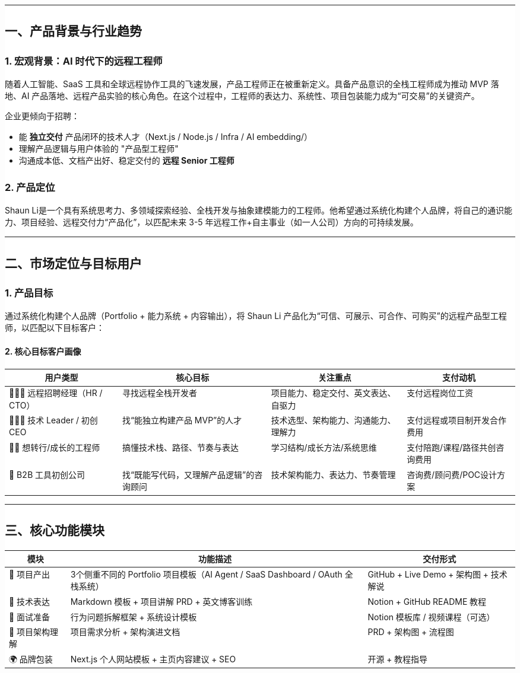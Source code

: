 
---

## 一、产品背景与行业趋势

### 1. 宏观背景：AI 时代下的远程工程师

随着人工智能、SaaS 工具和全球远程协作工具的飞速发展，产品工程师正在被重新定义。具备产品意识的全栈工程师成为推动 MVP 落地、AI 产品落地、远程产品实验的核心角色。在这个过程中，工程师的表达力、系统性、项目包装能力成为“可交易”的关键资产。

企业更倾向于招聘：

- 能 **独立交付** 产品闭环的技术人才（Next.js / Node.js / Infra / AI embedding/）
- 理解产品逻辑与用户体验的 "产品型工程师"
- 沟通成本低、文档产出好、稳定交付的 **远程 Senior 工程师**



###  2. 产品定位

Shaun Li是一个具有系统思考力、多领域探索经验、全栈开发与抽象建模能力的工程师。他希望通过系统化构建个人品牌，将自己的通识能力、项目经验、远程交付力“产品化”，以匹配未来 3-5 年远程工作+自主事业（如一人公司）方向的可持续发展。


---

## 二、市场定位与目标用户

### 1. 产品目标

通过系统化构建个人品牌（Portfolio + 能力系统 + 内容输出），将 Shaun Li 产品化为“可信、可展示、可合作、可购买”的远程产品型工程师，以匹配以下目标客户：

#### 2. 核心目标客户画像

| 用户类型                       | 核心目标                  | 关注重点               | 支付动机             |
| -------------------------- | --------------------- | ------------------ | ---------------- |
| 🧑🏻‍💼 远程招聘经理（HR / CTO）   | 寻找远程全栈开发者             | 项目能力、稳定交付、英文表达、自驱力 | 支付远程岗位工资         |
| 🧑🏻‍💻 技术 Leader / 初创 CEO | 找“能独立构建产品 MVP”的人才     | 技术选型、架构能力、沟通能力、理解力 | 支付远程或项目制开发合作费用   |
| 🧑🏻 想转行/成长的工程师            | 搞懂技术栈、路径、节奏与表达        | 学习结构/成长方法/系统思维     | 支付陪跑/课程/路径共创咨询费用 |
| 🎯 B2B 工具初创公司              | 找“既能写代码，又理解产品逻辑”的咨询顾问 | 技术架构能力、表达力、节奏管理    | 咨询费/顾问费/POC设计方案  |



---


## 三、核心功能模块

| 模块        | 功能描述                                                           | 交付形式                            |
| --------- | -------------------------------------------------------------- | ------------------------------- |
| 🧱 项目产出   | 3个侧重不同的 Portfolio 项目模板（AI Agent / SaaS Dashboard / OAuth 全栈系统） | GitHub + Live Demo + 架构图 + 技术解说 |
| 📝 技术表达   | Markdown 模板 + 项目讲解 PRD + 英文博客训练                                | Notion + GitHub README 教程       |
| 📄 面试准备   | 行为问题拆解框架 + 系统设计模板                                              | Notion 模板库 / 视频课程（可选）           |
| 🧠 项目架构理解 | 项目需求分析 + 架构演进文档                                                | PRD + 架构图 + 流程图                 |
| 🌍 品牌包装   | Next.js 个人网站模板 + 主页内容建议 + SEO                                  | 开源 + 教程指导                       |
